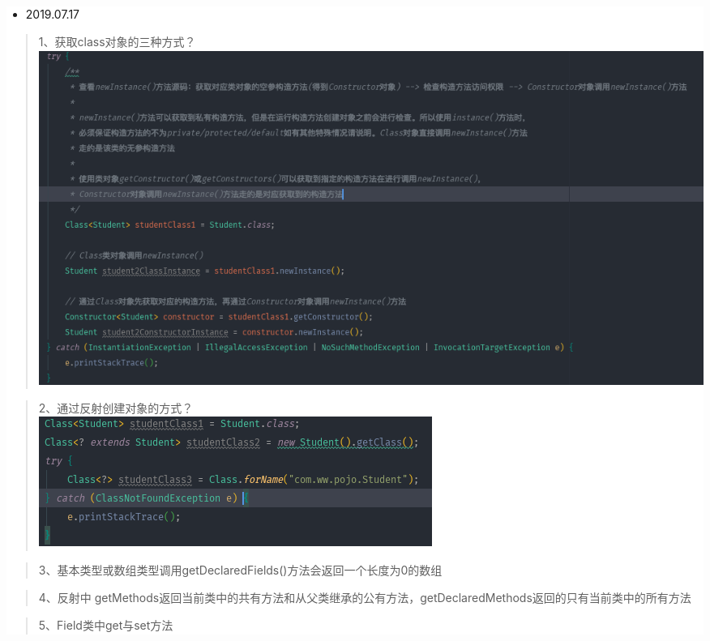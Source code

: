 * 2019.07.17
> 1、获取class对象的三种方式？
![](pic/获取class对象的三种方式.png)

> 2、通过反射创建对象的方式？  
![](pic/反射创建对象.png)

> 3、基本类型或数组类型调用getDeclaredFields()方法会返回一个长度为0的数组  
  
> 4、反射中 getMethods返回当前类中的共有方法和从父类继承的公有方法，getDeclaredMethods返回的只有当前类中的所有方法  
  
> 5、Field类中get与set方法    